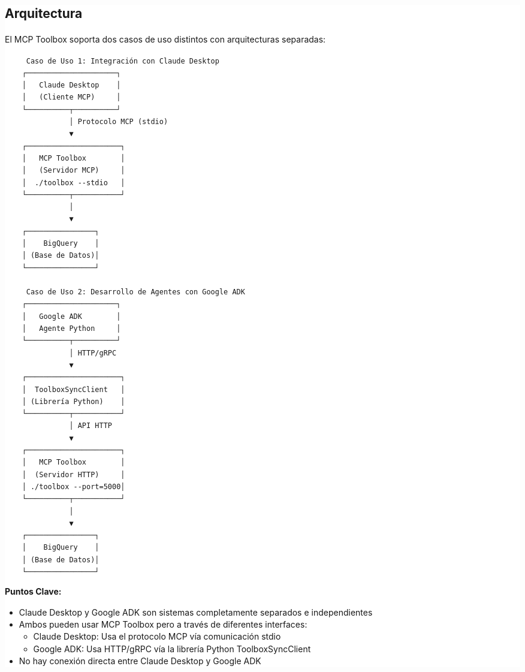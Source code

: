 ## Arquitectura

El MCP Toolbox soporta dos casos de uso distintos con arquitecturas separadas:

```
     Caso de Uso 1: Integración con Claude Desktop
    ┌─────────────────────┐     
    │   Claude Desktop    │
    │   (Cliente MCP)     │
    └──────────┬──────────┘
               │ Protocolo MCP (stdio)
               ▼
    ┌──────────────────────┐
    │   MCP Toolbox        │
    │   (Servidor MCP)     │
    │  ./toolbox --stdio   │
    └──────────┬───────────┘
               │ 
               ▼
    ┌────────────────┐
    │    BigQuery    │
    │ (Base de Datos)│
    └────────────────┘

     Caso de Uso 2: Desarrollo de Agentes con Google ADK
    ┌─────────────────────┐     
    │   Google ADK        │
    │   Agente Python     │
    └──────────┬──────────┘
               │ HTTP/gRPC
               ▼
    ┌──────────────────────┐
    │  ToolboxSyncClient   │
    │ (Librería Python)    │
    └──────────┬───────────┘
               │ API HTTP
               ▼
    ┌──────────────────────┐
    │   MCP Toolbox        │
    │  (Servidor HTTP)     │
    │ ./toolbox --port=5000│
    └──────────┬───────────┘
               │
               ▼
    ┌────────────────┐
    │    BigQuery    │
    │ (Base de Datos)│
    └────────────────┘
```

**Puntos Clave:**
- Claude Desktop y Google ADK son sistemas completamente separados e independientes
- Ambos pueden usar MCP Toolbox pero a través de diferentes interfaces:
  - Claude Desktop: Usa el protocolo MCP vía comunicación stdio
  - Google ADK: Usa HTTP/gRPC vía la librería Python ToolboxSyncClient
- No hay conexión directa entre Claude Desktop y Google ADK
